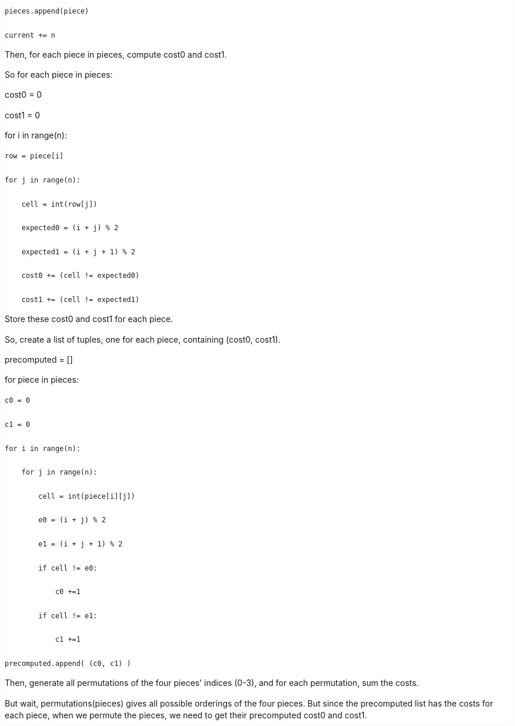    pieces.append(piece)

    current += n

Then, for each piece in pieces, compute cost0 and cost1.

So for each piece in pieces:

cost0 = 0

cost1 = 0

for i in range(n):

    row = piece[i]

    for j in range(n):

        cell = int(row[j])

        expected0 = (i + j) % 2

        expected1 = (i + j + 1) % 2

        cost0 += (cell != expected0)

        cost1 += (cell != expected1)

Store these cost0 and cost1 for each piece.

So, create a list of tuples, one for each piece, containing (cost0, cost1).

precomputed = []

for piece in pieces:

    c0 = 0

    c1 = 0

    for i in range(n):

        for j in range(n):

            cell = int(piece[i][j])

            e0 = (i + j) % 2

            e1 = (i + j + 1) % 2

            if cell != e0:

                c0 +=1

            if cell != e1:

                c1 +=1

    precomputed.append( (c0, c1) )

Then, generate all permutations of the four pieces' indices (0-3), and for each permutation, sum the costs.

But wait, permutations(pieces) gives all possible orderings of the four pieces. But since the precomputed list has the costs for each piece, when we permute the pieces, we need to get their precomputed cost0 and cost1.
